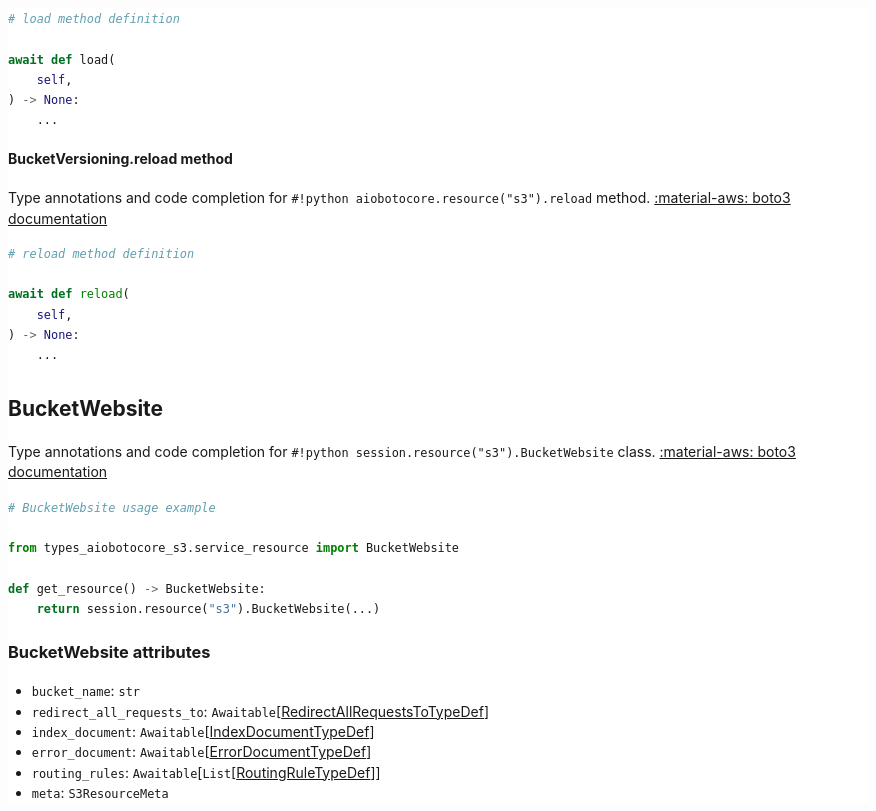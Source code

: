 ```python
# load method definition

await def load(
    self,
) -> None:
    ...
```


#### BucketVersioning.reload method



Type annotations and code completion for `#!python aiobotocore.resource("s3").reload` method.
[:material-aws: boto3 documentation](https://boto3.amazonaws.com/v1/documentation/api/latest/reference/services/s3/bucketversioning/reload.html)

```python
# reload method definition

await def reload(
    self,
) -> None:
    ...
```





## BucketWebsite

Type annotations and code completion for `#!python session.resource("s3").BucketWebsite` class.
[:material-aws: boto3 documentation](https://boto3.amazonaws.com/v1/documentation/api/latest/reference/services/s3/bucketwebsite/index.html#S3.BucketWebsite)

```python
# BucketWebsite usage example

from types_aiobotocore_s3.service_resource import BucketWebsite

def get_resource() -> BucketWebsite:
    return session.resource("s3").BucketWebsite(...)
```


### BucketWebsite attributes


- `bucket_name`: `str`
- `redirect_all_requests_to`: `Awaitable`[[RedirectAllRequestsToTypeDef](./type_defs.md#redirectallrequeststotypedef)]
- `index_document`: `Awaitable`[[IndexDocumentTypeDef](./type_defs.md#indexdocumenttypedef)]
- `error_document`: `Awaitable`[[ErrorDocumentTypeDef](./type_defs.md#errordocumenttypedef)]
- `routing_rules`: `Awaitable`[`List`[[RoutingRuleTypeDef](./type_defs.md#routingruletypedef)]]
- `meta`: `S3ResourceMeta`
